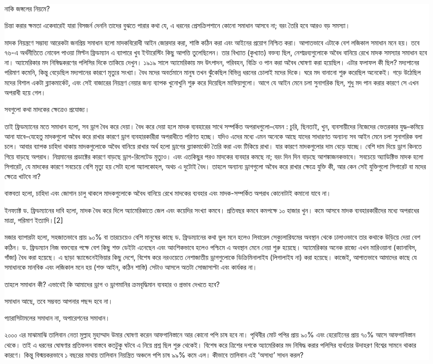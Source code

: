 নাকি জঙ্গলের নিয়মে?

চিন্তা করার ক্ষমতা একেবারেই যারা বিসজর্ন দেননি তাদের বুঝতে পারার কথা যে, এ ধরনের প্রেসক্রিপশানে কোনো সমাধান আসবে না; বরং তৈরি হবে আরও বড় সমস্যা।

মাদক নিয়ন্ত্রণে সম্ভাব্য আরেকটা জনপ্রিয় সমাধান হলো মাদকবিরোধী আইন জোরদার করা, শাস্তি কঠিন করা এবং আইনের প্রয়োগ নিশ্চিত করা। আপাতভাবে এটাকে বেশ লজিকাল সমাধান মনে হয়। তবে ৭৬-এ অর্থনীতিতে নোবেল পাওয়া মিল্টন ফ্রিডম্যান এ ব্যাপারে খুব ইন্টারেস্টিং কিছু আপত্তি তুলেছিলেন। তার বিখ্যাত (কুখ্যাত) বক্তব্য ছিল, নেশাদ্রব্যগুলোকে অবৈধ বানিয়ে রেখে মাদক সমস্যার সমাধান হবে না। অ্যামেরিকার মদ নিষিদ্ধকরণের পলিসির দিকে তাকিয়ে দেখুন। ১৯১৯ সালে অ্যামেরিকায় মদ উৎপাদন, পরিবহন, বিক্রি ও পান করা অবৈধ ঘোষণা করা হয়েছিল। এটার ফলাফল কী ছিল? মদ্যপানের পরিমাণ কমেনি, কিন্তু বেড়েছিল মদ্যপানের কারণে মৃত্যুর সংখ্যা। বৈধ মদের অবর্তমানে মানুষ তখন ঝুঁকেছিল বিভিন্ন ধরনের চোলাই মদের দিকে। ঘরে মদ বানানো শুরু করেছিল অনেকেই। গড়ে উঠেছিল মদের বিশাল একটা ব্ল্যাকমার্কেট, এবং সেই বাজারের নিয়ন্ত্রণ নেয়ার জন্য ব্যাপক খুনোখুনি শুরু করে দিয়েছিল মাফিয়াগুলো। আগে যে আইন মেনে চলা সুনাগরিক ছিল, শুধু মদ পান করার কারণে সে এখন অপরাধী হয়ে গেল।

সবগুলো কথা মাদকের ক্ষেত্রেও প্রযোজ্য।

তাই ফ্রিডম্যানের মতে সমাধান হলো, সব ড্রাগ বৈধ করে দেয়া। বৈধ করে দেয়া হলে মাদক ব্যবহারের সাথে সম্পর্কিত অপরাধগুলো–যেমন : চুরি, ছিনতাই, খুন, ব্যবসায়ীদের নিজেদের ভেতরকার যুদ্ধ–কমিয়ে আনা যাবে–যেহেতু মাদকগুলো অবৈধ করে রাখার কারণে ড্রাগ ব্যবহারকারীরা অপরাধীতে পরিণত হচ্ছে। যদিও এদের মধ্যে এমন অনেকে আছে যাদের সাধারণত অন্যান্য সব আইন মেনে চলা সুনাগরিক বলা চলে। আবার ব্যাপক চাহিদা থাকায় মাদকগুলোকে অবৈধ বানিয়ে রাখার অর্থ হলো ড্রাগের ব্ল্যাকমার্কেট তৈরি করা এবং টিকিয়ে রাখা। যার কারণে মাদকগুলোর দাম বেড়ে যাচ্ছে। বেশি দাম দিয়ে ড্রাগ কিনতে গিয়ে বাড়ছে অপরাধ। নিম্নমানের প্রডাক্টের কারণে বাড়ছে ড্রাগ-রিলেটেড মৃত্যুও। এবং এতকিছুর পরও মাদকের ব্যবহার কমছে না; বরং দিন দিন বাড়ছে আশঙ্কাজনকভাবে। সবচেয়ে অ্যাডিক্টিভ মাদক হলো সিগারেট, যে মাদকের কারণে সবচেয়ে বেশি মৃত্যু হয় সেটা হলো অ্যালকোহল, অথচ এ দুটোই বৈধ। তাহলে অন্যান্য ড্রাগগুলো অবৈধ করে রাখার ক্ষেত্রে যুক্তি কী, আর কেন সেই যুক্তিগুলো সিগারেট বা মদের ক্ষেত্রে খাটবে না?

বাস্তবতা হলো, চাহিদা এবং জোগান চালু থাকলে মাদকগুলোকে অবৈধ বানিয়ে রেখে মাদকের ব্যবহার এবং মাদক-সম্পর্কিত অপরাধ কোনোটাই কমানো যাবে না।

ইনফ্যাক্ট ড. ফ্রিডম্যানের দাবি হলো, মাদক বৈধ করে দিলে অ্যামেরিকাতে জেল এবং কয়েদির সংখ্যা কমবে। প্রতিবছর কমবে কমপক্ষে ১০ হাজার খুন। কমে আসবে মাদক ব্যবহারকারীদের মধ্যে অপরাধের মাত্রা, পরিমাণ ইত্যাদি।[2]

মজার ব্যাপারটা হলো, সহজাতভাবে প্রায় ৯০% বা তারচেয়েও বেশি মানুষের কাছে ড. ফ্রিডম্যানের কথা ভুল মনে হলেও লিবারেল সেক্যুলারিযমের অবস্থান থেকে ঢালাওভাবে তার কথাকে উড়িয়ে দেয়া বেশ কঠিন। ড. ফ্রিডম্যান নিজ বক্তব্যের পক্ষে বেশ কিছু শক্ত ডেইটা এনেছেন এবং আংশিকভাবে হলেও পশ্চিমে এ অবস্থান মেনে নেয়া শুরু হয়েছে। অ্যামেরিকার অনেক রাজ্যে এখন মারিওয়ানা (ক্যানাবিস, গাঁজা) বৈধ করা হয়েছে। এ ছাড়া স্ক্যান্ডেনেইভিয়ার কিছু দেশে, বিশেষ করে নরওয়েতে নেশাজাতীয় ড্রাগগুলোকে ডিক্রিমিনালাইয (লিগালাইয না) করা হয়েছে। কাজেই, আপাতভাবে আমাদের কাছে যে সমাধানকে মানবিক এবং লজিকাল মনে হয় (শক্ত আইন, কঠিন শাস্তি) সেটাও আসলে অতটা সোজাসাপ্টা এবং কার্যকর না।

তাহলে সমাধান কী? এভাবেই কি আমাদের ড্রাগ ও ড্রাগমানির ক্রমবৃদ্ধিমান ব্যবহার ও প্রভাব দেখতে হবে?

সমাধান আছে, তবে সম্ভবত আপনার পছন্দ হবে না।

প্যারাসিটামলের সমাধান না, অপারেশনের সমাধান।

২০০০ এর মাঝামাঝি তালিবান নেতা মুল্লাহ মুহাম্মাদ উমার ঘোষণা করেন আফগানিস্তানে আর কোনো পপি চাষ হবে না। পৃথিবীর মোট পপির প্রায় ৯০% এবং হেরোইনের প্রায় ৭০% আসে আফগানিস্তান থেকে। তাই এ ধরনের ঘোষণার প্রতিফলন বাস্তবে কতটুকু ঘটবে এ নিয়ে প্রশ্ন ছিল শুরু থেকেই। বিশেষ করে ত্রিশের দশকে অ্যামেরিকার মদ নিষিদ্ধ করার পলিসির ব্যর্থতার উদাহরণ বিশ্বের সামনে থাকার কারণে। কিন্তু বিস্ময়করভাবে ১ বছরের মাথায় তালিবান নিয়ন্ত্রিত অঞ্চলে পপি চাষ ৯৯% কমে এল। কীভাবে তালিবান এই ‘অসাধ্য’ সাধন করল?
